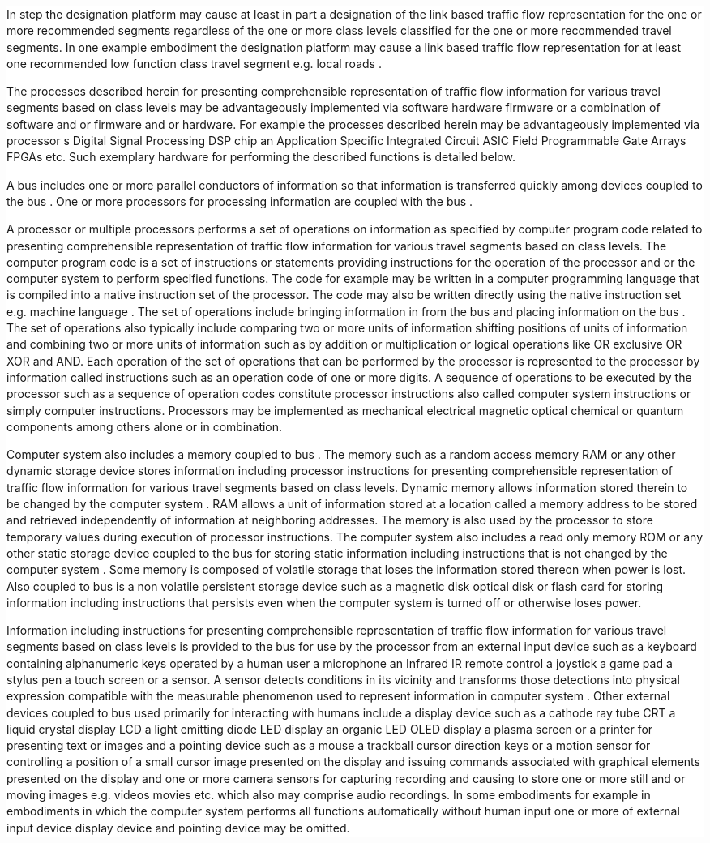 In step the designation platform may cause at least in part a designation of the link based traffic flow representation for the one or more recommended segments regardless of the one or more class levels classified for the one or more recommended travel segments. In one example embodiment the designation platform may cause a link based traffic flow representation for at least one recommended low function class travel segment e.g. local roads .

The processes described herein for presenting comprehensible representation of traffic flow information for various travel segments based on class levels may be advantageously implemented via software hardware firmware or a combination of software and or firmware and or hardware. For example the processes described herein may be advantageously implemented via processor s Digital Signal Processing DSP chip an Application Specific Integrated Circuit ASIC Field Programmable Gate Arrays FPGAs etc. Such exemplary hardware for performing the described functions is detailed below.

A bus includes one or more parallel conductors of information so that information is transferred quickly among devices coupled to the bus . One or more processors for processing information are coupled with the bus .

A processor or multiple processors performs a set of operations on information as specified by computer program code related to presenting comprehensible representation of traffic flow information for various travel segments based on class levels. The computer program code is a set of instructions or statements providing instructions for the operation of the processor and or the computer system to perform specified functions. The code for example may be written in a computer programming language that is compiled into a native instruction set of the processor. The code may also be written directly using the native instruction set e.g. machine language . The set of operations include bringing information in from the bus and placing information on the bus . The set of operations also typically include comparing two or more units of information shifting positions of units of information and combining two or more units of information such as by addition or multiplication or logical operations like OR exclusive OR XOR and AND. Each operation of the set of operations that can be performed by the processor is represented to the processor by information called instructions such as an operation code of one or more digits. A sequence of operations to be executed by the processor such as a sequence of operation codes constitute processor instructions also called computer system instructions or simply computer instructions. Processors may be implemented as mechanical electrical magnetic optical chemical or quantum components among others alone or in combination.

Computer system also includes a memory coupled to bus . The memory such as a random access memory RAM or any other dynamic storage device stores information including processor instructions for presenting comprehensible representation of traffic flow information for various travel segments based on class levels. Dynamic memory allows information stored therein to be changed by the computer system . RAM allows a unit of information stored at a location called a memory address to be stored and retrieved independently of information at neighboring addresses. The memory is also used by the processor to store temporary values during execution of processor instructions. The computer system also includes a read only memory ROM or any other static storage device coupled to the bus for storing static information including instructions that is not changed by the computer system . Some memory is composed of volatile storage that loses the information stored thereon when power is lost. Also coupled to bus is a non volatile persistent storage device such as a magnetic disk optical disk or flash card for storing information including instructions that persists even when the computer system is turned off or otherwise loses power.

Information including instructions for presenting comprehensible representation of traffic flow information for various travel segments based on class levels is provided to the bus for use by the processor from an external input device such as a keyboard containing alphanumeric keys operated by a human user a microphone an Infrared IR remote control a joystick a game pad a stylus pen a touch screen or a sensor. A sensor detects conditions in its vicinity and transforms those detections into physical expression compatible with the measurable phenomenon used to represent information in computer system . Other external devices coupled to bus used primarily for interacting with humans include a display device such as a cathode ray tube CRT a liquid crystal display LCD a light emitting diode LED display an organic LED OLED display a plasma screen or a printer for presenting text or images and a pointing device such as a mouse a trackball cursor direction keys or a motion sensor for controlling a position of a small cursor image presented on the display and issuing commands associated with graphical elements presented on the display and one or more camera sensors for capturing recording and causing to store one or more still and or moving images e.g. videos movies etc. which also may comprise audio recordings. In some embodiments for example in embodiments in which the computer system performs all functions automatically without human input one or more of external input device display device and pointing device may be omitted.
